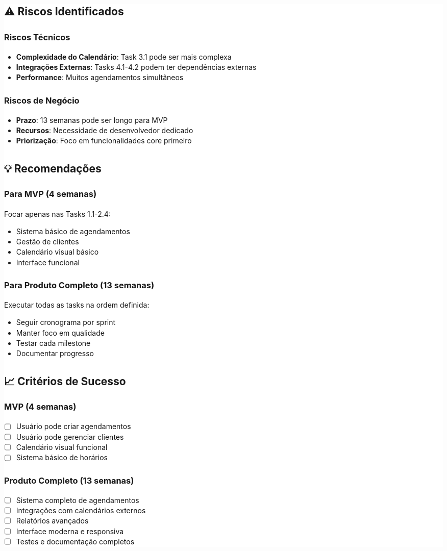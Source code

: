 ## ⚠️ **Riscos Identificados**

### **Riscos Técnicos**
- **Complexidade do Calendário**: Task 3.1 pode ser mais complexa
- **Integrações Externas**: Tasks 4.1-4.2 podem ter dependências externas
- **Performance**: Muitos agendamentos simultâneos

### **Riscos de Negócio**
- **Prazo**: 13 semanas pode ser longo para MVP
- **Recursos**: Necessidade de desenvolvedor dedicado
- **Priorização**: Foco em funcionalidades core primeiro

## 💡 **Recomendações**

### **Para MVP (4 semanas)**
Focar apenas nas Tasks 1.1-2.4:
- Sistema básico de agendamentos
- Gestão de clientes
- Calendário visual básico
- Interface funcional

### **Para Produto Completo (13 semanas)**
Executar todas as tasks na ordem definida:
- Seguir cronograma por sprint
- Manter foco em qualidade
- Testar cada milestone
- Documentar progresso

## 📈 **Critérios de Sucesso**

### **MVP (4 semanas)**
- [ ] Usuário pode criar agendamentos
- [ ] Usuário pode gerenciar clientes
- [ ] Calendário visual funcional
- [ ] Sistema básico de horários

### **Produto Completo (13 semanas)**
- [ ] Sistema completo de agendamentos
- [ ] Integrações com calendários externos
- [ ] Relatórios avançados
- [ ] Interface moderna e responsiva
- [ ] Testes e documentação completos
